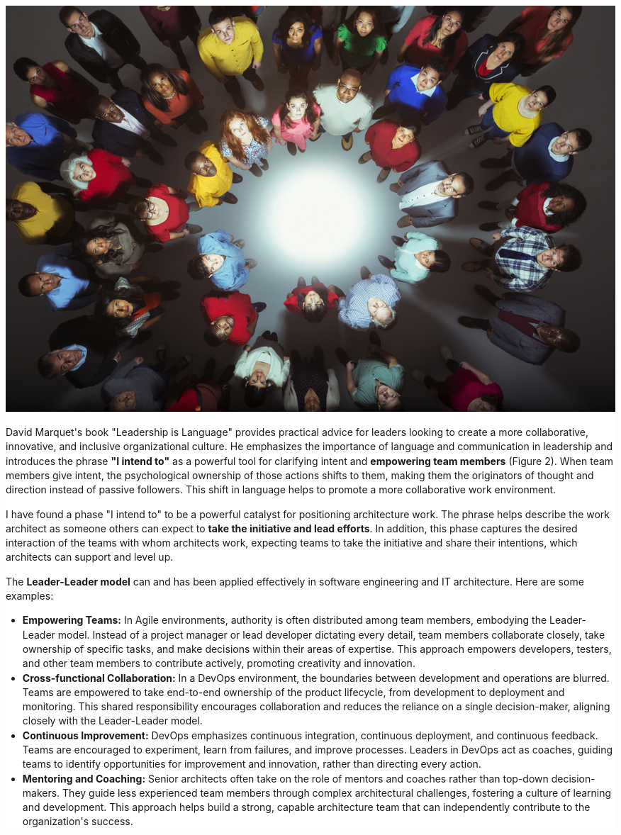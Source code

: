 ![image by caiaimage/martin barraud from istock](assets/images/istock/iStock-513438213.jpg)

David Marquet's book "Leadership is Language" provides practical advice for leaders looking to create a more collaborative, innovative, and inclusive organizational culture. He emphasizes the importance of language and communication in leadership and introduces the phrase **"I intend to"** as a powerful tool for clarifying intent and **empowering team members** (Figure 2). When team members give intent, the psychological ownership of those actions shifts to them, making them the originators of thought and direction instead of passive followers. This shift in language helps to promote a more collaborative work environment.

I have found a phase "I intend to" to be a powerful catalyst for positioning architecture work. The phrase helps describe the work architect as someone others can expect to **take the initiative and lead efforts**. In addition, this phase captures the desired interaction of the teams with whom architects work, expecting teams to take the initiative and share their intentions, which architects can support and level up.

The **Leader-Leader model** can and has been applied effectively in software engineering and IT architecture. Here are some examples:

* **Empowering Teams:** In Agile environments, authority is often distributed among team members, embodying the Leader-Leader model. Instead of a project manager or lead developer dictating every detail, team members collaborate closely, take ownership of specific tasks, and make decisions within their areas of expertise. This approach empowers developers, testers, and other team members to contribute actively, promoting creativity and innovation.
* **Cross-functional Collaboration:** In a DevOps environment, the boundaries between development and operations are blurred. Teams are empowered to take end-to-end ownership of the product lifecycle, from development to deployment and monitoring. This shared responsibility encourages collaboration and reduces the reliance on a single decision-maker, aligning closely with the Leader-Leader model.
* **Continuous Improvement:** DevOps emphasizes continuous integration, continuous deployment, and continuous feedback. Teams are encouraged to experiment, learn from failures, and improve processes. Leaders in DevOps act as coaches, guiding teams to identify opportunities for improvement and innovation, rather than directing every action.
* **Mentoring and Coaching:** Senior architects often take on the role of mentors and coaches rather than top-down decision-makers. They guide less experienced team members through complex architectural challenges, fostering a culture of learning and development. This approach helps build a strong, capable architecture team that can independently contribute to the organization's success.